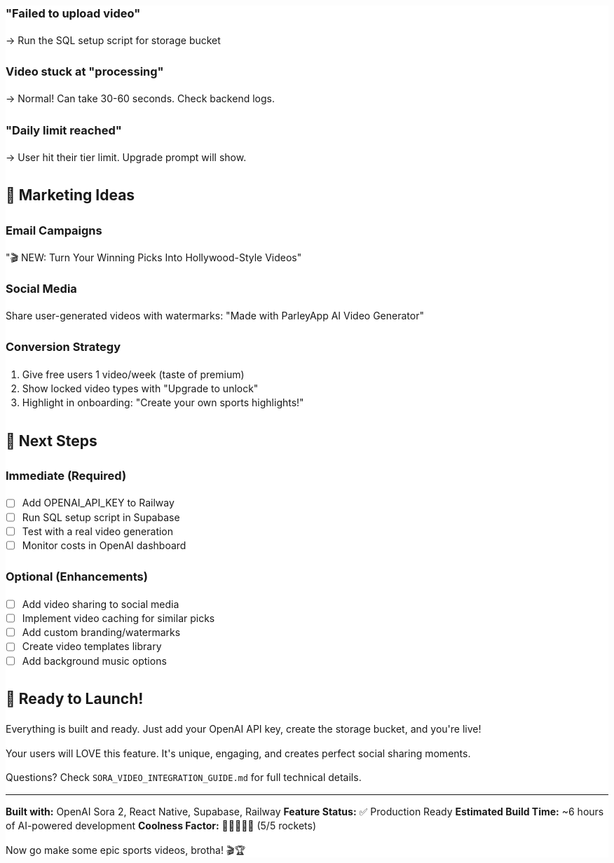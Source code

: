 ### "Failed to upload video"
→ Run the SQL setup script for storage bucket

### Video stuck at "processing"
→ Normal! Can take 30-60 seconds. Check backend logs.

### "Daily limit reached"
→ User hit their tier limit. Upgrade prompt will show.

## 🎯 Marketing Ideas

### Email Campaigns
"🎬 NEW: Turn Your Winning Picks Into Hollywood-Style Videos"

### Social Media
Share user-generated videos with watermarks:
"Made with ParleyApp AI Video Generator"

### Conversion Strategy
1. Give free users 1 video/week (taste of premium)
2. Show locked video types with "Upgrade to unlock"
3. Highlight in onboarding: "Create your own sports highlights!"

## 📝 Next Steps

### Immediate (Required)
- [ ] Add OPENAI_API_KEY to Railway
- [ ] Run SQL setup script in Supabase
- [ ] Test with a real video generation
- [ ] Monitor costs in OpenAI dashboard

### Optional (Enhancements)
- [ ] Add video sharing to social media
- [ ] Implement video caching for similar picks
- [ ] Add custom branding/watermarks
- [ ] Create video templates library
- [ ] Add background music options

## 🎉 Ready to Launch!

Everything is built and ready. Just add your OpenAI API key, create the storage bucket, and you're live!

Your users will LOVE this feature. It's unique, engaging, and creates perfect social sharing moments. 

Questions? Check `SORA_VIDEO_INTEGRATION_GUIDE.md` for full technical details.

---

**Built with:** OpenAI Sora 2, React Native, Supabase, Railway
**Feature Status:** ✅ Production Ready
**Estimated Build Time:** ~6 hours of AI-powered development
**Coolness Factor:** 🚀🚀🚀🚀🚀 (5/5 rockets)

Now go make some epic sports videos, brotha! 🎬🏆

